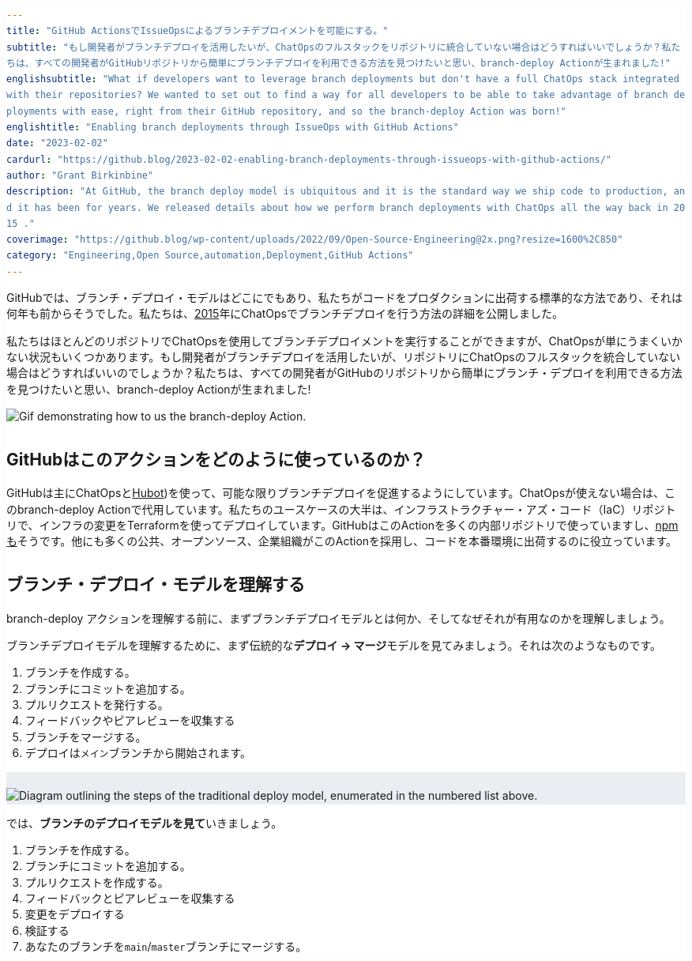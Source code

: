 ```yaml
---
title: "GitHub ActionsでIssueOpsによるブランチデプロイメントを可能にする。"
subtitle: "もし開発者がブランチデプロイを活用したいが、ChatOpsのフルスタックをリポジトリに統合していない場合はどうすればいいでしょうか？私たちは、すべての開発者がGitHubリポジトリから簡単にブランチデプロイを利用できる方法を見つけたいと思い、branch-deploy Actionが生まれました!"
englishsubtitle: "What if developers want to leverage branch deployments but don't have a full ChatOps stack integrated with their repositories? We wanted to set out to find a way for all developers to be able to take advantage of branch deployments with ease, right from their GitHub repository, and so the branch-deploy Action was born!"
englishtitle: "Enabling branch deployments through IssueOps with GitHub Actions"
date: "2023-02-02"
cardurl: "https://github.blog/2023-02-02-enabling-branch-deployments-through-issueops-with-github-actions/"
author: "Grant Birkinbine"
description: "At GitHub, the branch deploy model is ubiquitous and it is the standard way we ship code to production, and it has been for years. We released details about how we perform branch deployments with ChatOps all the way back in 2015 ."
coverimage: "https://github.blog/wp-content/uploads/2022/09/Open-Source-Engineering@2x.png?resize=1600%2C850"
category: "Engineering,Open Source,automation,Deployment,GitHub Actions"
---
```


<p>GitHubでは、ブランチ・デプロイ・モデルはどこにでもあり、私たちがコードをプロダクションに出荷する標準的な方法であり、それは何年も前からそうでした。私たちは、<a href="https://github.blog/2015-06-02-deploying-branches-to-github-com/">2015</a>年にChatOpsでブランチデプロイを行う方法の詳細を公開しました。</p>
<p>私たちはほとんどのリポジトリでChatOpsを使用してブランチデプロイメントを実行することができますが、ChatOpsが単にうまくいかない状況もいくつかあります。もし開発者がブランチデプロイを活用したいが、リポジトリにChatOpsのフルスタックを統合していない場合はどうすればいいのでしょうか？私たちは、すべての開発者がGitHubのリポジトリから簡単にブランチ・デプロイを利用できる方法を見つけたいと思い、branch-deploy Actionが生まれました!</p>
<p><img decoding="async" src="https://github.blog/wp-content/uploads/2023/02/usage.gif" alt="Gif demonstrating how to us the branch-deploy Action."/></p>
<h2 id="how-does-github-use-this-action">GitHubはこのアクションをどのように使っているのか？<a href="#how-does-github-use-this-action" class="heading-link pl-2 text-italic text-bold" aria-label="How Does GitHub use this Action?"></a></h2>
<p>GitHubは主にChatOpsと<a href="https://hubot.github.com/">Hubot</a>)を使って、可能な限りブランチデプロイを促進するようにしています。ChatOpsが使えない場合は、このbranch-deploy Actionで代用しています。私たちのユースケースの大半は、インフラストラクチャー・アズ・コード（IaC）リポジトリで、インフラの変更をTerraformを使ってデプロイしています。GitHubはこのActionを多くの内部リポジトリで使っていますし、<a href="https://www.npmjs.com/">npmも</a>そうです。他にも多くの公共、オープンソース、企業組織がこのActionを採用し、コードを本番環境に出荷するのに役立っています。</p>
<h2 id="understanding-the-branch-deploy-model">ブランチ・デプロイ・モデルを理解する<a href="#understanding-the-branch-deploy-model" class="heading-link pl-2 text-italic text-bold" aria-label="Understanding the branch deploy model"></a></h2>
<p>branch-deploy アクションを理解する前に、まずブランチデプロイモデルとは何か、そしてなぜそれが有用なのかを理解しましょう。</p>
<p>ブランチデプロイモデルを理解するために、まず伝統的な<strong>デプロイ → マージ</strong>モデルを見てみましょう。それは次のようなものです。</p>
<ol>
<li>ブランチを作成する。</li>
<li>ブランチにコミットを追加する。</li>
<li>プルリクエストを発行する。</li>
<li>フィードバックやピアレビューを収集する</li>
<li>ブランチをマージする。</li>
<li>デプロイは<code>メイン</code>ブランチから開始されます。</li>
</ol>
<div class="image-frame image-frame-full border rounded-2 overflow-hidden d-flex flex-row flex-justify-center" style="background: #EAEEF2"><br />
<img decoding="async" loading="lazy" src="https://github.blog/wp-content/uploads/2023/02/merge-deploy.jpg?w=720&#038;resize=720%2C237" alt="Diagram outlining the steps of the traditional deploy model, enumerated in the numbered list above." width="720" height="237" class="aligncenter size-large wp-image-69854 width-fit" srcset="https://github.blog/wp-content/uploads/2023/02/merge-deploy.jpg?w=720&#038;resize=720%2C237 720w, https://github.blog/wp-content/uploads/2023/02/merge-deploy.jpg?w=300 300w" sizes="(max-width: 720px) 100vw, 720px" data-recalc-dims="1" /><br /></div>
<p>では、<strong>ブランチのデプロイモデルを見て</strong>いきましょう。</p>
<ol>
<li>ブランチを作成する。</li>
<li>ブランチにコミットを追加する。</li>
<li>プルリクエストを作成する。</li>
<li>フィードバックとピアレビューを収集する</li>
<li>変更をデプロイする</li>
<li>検証する</li>
<li>あなたのブランチを<code>main</code>/<code>master</code>ブランチにマージする。 </li>
</ol>
